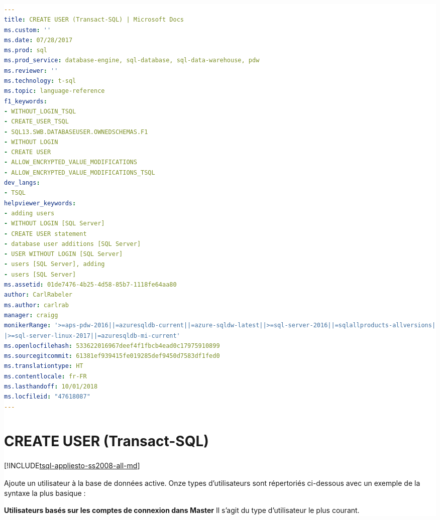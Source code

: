 ```yaml
---
title: CREATE USER (Transact-SQL) | Microsoft Docs
ms.custom: ''
ms.date: 07/28/2017
ms.prod: sql
ms.prod_service: database-engine, sql-database, sql-data-warehouse, pdw
ms.reviewer: ''
ms.technology: t-sql
ms.topic: language-reference
f1_keywords:
- WITHOUT_LOGIN_TSQL
- CREATE_USER_TSQL
- SQL13.SWB.DATABASEUSER.OWNEDSCHEMAS.F1
- WITHOUT LOGIN
- CREATE USER
- ALLOW_ENCRYPTED_VALUE_MODIFICATIONS
- ALLOW_ENCRYPTED_VALUE_MODIFICATIONS_TSQL
dev_langs:
- TSQL
helpviewer_keywords:
- adding users
- WITHOUT LOGIN [SQL Server]
- CREATE USER statement
- database user additions [SQL Server]
- USER WITHOUT LOGIN [SQL Server]
- users [SQL Server], adding
- users [SQL Server]
ms.assetid: 01de7476-4b25-4d58-85b7-1118fe64aa80
author: CarlRabeler
ms.author: carlrab
manager: craigg
monikerRange: '>=aps-pdw-2016||=azuresqldb-current||=azure-sqldw-latest||>=sql-server-2016||=sqlallproducts-allversions||>=sql-server-linux-2017||=azuresqldb-mi-current'
ms.openlocfilehash: 533622016967deef4f1fbcb4ead0c17975910899
ms.sourcegitcommit: 61381ef939415fe019285def9450d7583df1fed0
ms.translationtype: HT
ms.contentlocale: fr-FR
ms.lasthandoff: 10/01/2018
ms.locfileid: "47618087"
---
```

# <a name="create-user-transact-sql"></a>CREATE USER (Transact-SQL)
[!INCLUDE[tsql-appliesto-ss2008-all-md](../../includes/tsql-appliesto-ss2008-all-md.md)]

  Ajoute un utilisateur à la base de données active. Onze types d’utilisateurs sont répertoriés ci-dessous avec un exemple de la syntaxe la plus basique :  
  
**Utilisateurs basés sur les comptes de connexion dans Master** Il s’agit du type d’utilisateur le plus courant.  
  